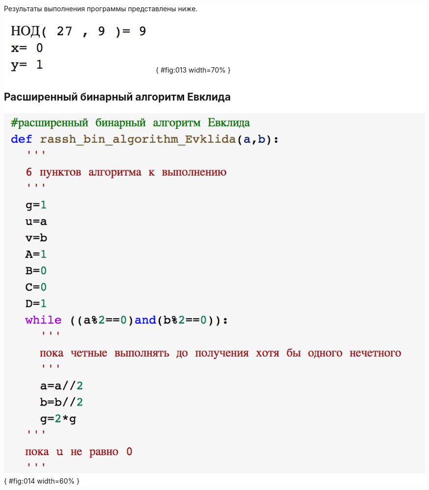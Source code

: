 Результаты выполнения программы представлены ниже.

![Результат реализации расширенного алгоритма Евклида для нахождения НОД](image/r4.png){ #fig:013 width=70% }

## Расширенный бинарный алгоритм Евклида

![1 часть программного кода реализации расширенного бинарного алгоритма Евклида для нахождения НОД](image/9.png){ #fig:014 width=60% }

